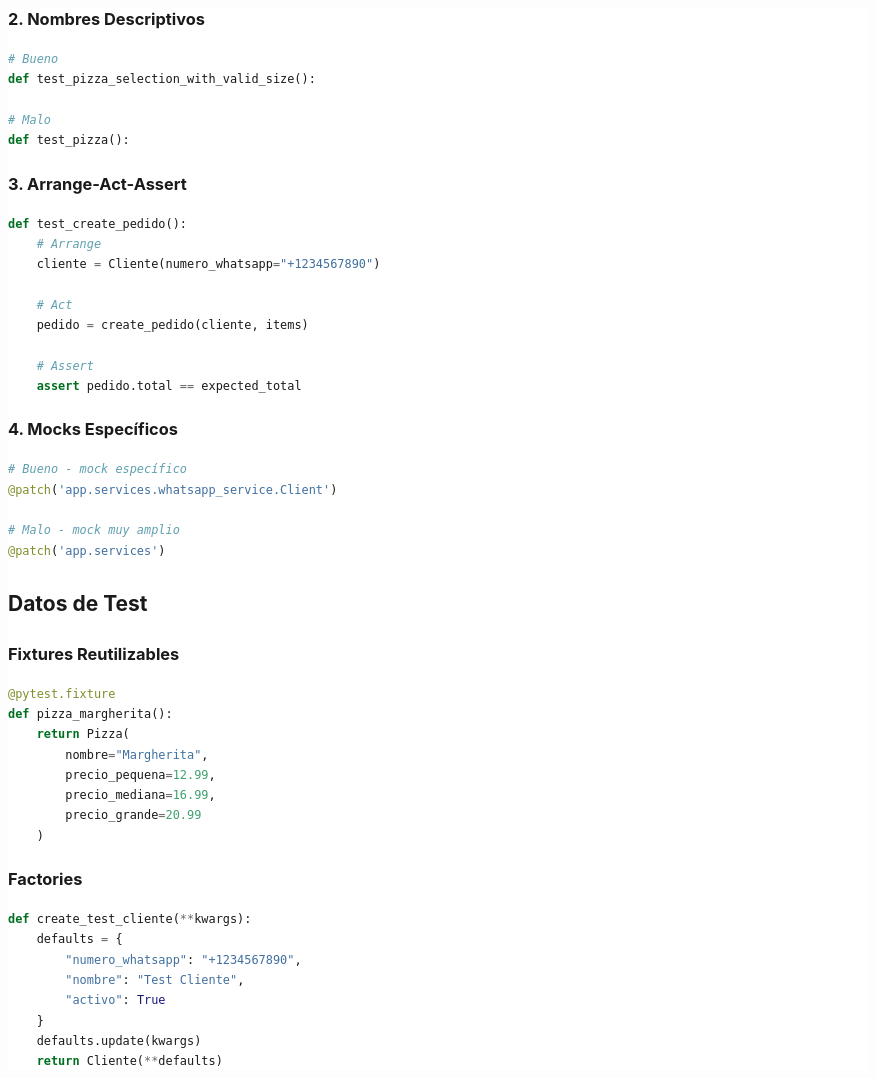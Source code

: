 ### 2. Nombres Descriptivos

```python
# Bueno
def test_pizza_selection_with_valid_size():

# Malo
def test_pizza():
```

### 3. Arrange-Act-Assert

```python
def test_create_pedido():
    # Arrange
    cliente = Cliente(numero_whatsapp="+1234567890")
    
    # Act
    pedido = create_pedido(cliente, items)
    
    # Assert
    assert pedido.total == expected_total
```

### 4. Mocks Específicos

```python
# Bueno - mock específico
@patch('app.services.whatsapp_service.Client')

# Malo - mock muy amplio
@patch('app.services')
```

## Datos de Test

### Fixtures Reutilizables

```python
@pytest.fixture
def pizza_margherita():
    return Pizza(
        nombre="Margherita",
        precio_pequena=12.99,
        precio_mediana=16.99,
        precio_grande=20.99
    )
```

### Factories

```python
def create_test_cliente(**kwargs):
    defaults = {
        "numero_whatsapp": "+1234567890",
        "nombre": "Test Cliente",
        "activo": True
    }
    defaults.update(kwargs)
    return Cliente(**defaults)
```
